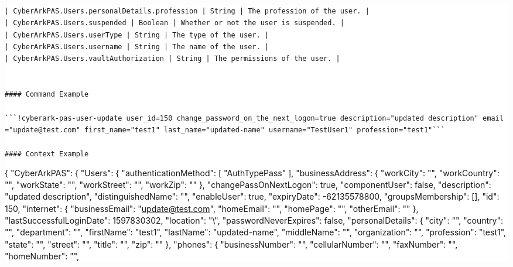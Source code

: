 ```
| CyberArkPAS.Users.personalDetails.profession | String | The profession of the user. | 
| CyberArkPAS.Users.suspended | Boolean | Whether or not the user is suspended. | 
| CyberArkPAS.Users.userType | String | The type of the user. | 
| CyberArkPAS.Users.username | String | The name of the user. | 
| CyberArkPAS.Users.vaultAuthorization | String | The permissions of the user. | 


#### Command Example

```!cyberark-pas-user-update user_id=150 change_password_on_the_next_logon=true description="updated description" email="update@test.com" first_name="test1" last_name="updated-name" username="TestUser1" profession="test1"```

#### Context Example

```
{
    "CyberArkPAS": {
        "Users": {
            "authenticationMethod": [
                "AuthTypePass"
            ],
            "businessAddress": {
                "workCity": "",
                "workCountry": "",
                "workState": "",
                "workStreet": "",
                "workZip": ""
            },
            "changePassOnNextLogon": true,
            "componentUser": false,
            "description": "updated description",
            "distinguishedName": "",
            "enableUser": true,
            "expiryDate": -62135578800,
            "groupsMembership": [],
            "id": 150,
            "internet": {
                "businessEmail": "update@test.com",
                "homeEmail": "",
                "homePage": "",
                "otherEmail": ""
            },
            "lastSuccessfulLoginDate": 1597830302,
            "location": "\\",
            "passwordNeverExpires": false,
            "personalDetails": {
                "city": "",
                "country": "",
                "department": "",
                "firstName": "test1",
                "lastName": "updated-name",
                "middleName": "",
                "organization": "",
                "profession": "test1",
                "state": "",
                "street": "",
                "title": "",
                "zip": ""
            },
            "phones": {
                "businessNumber": "",
                "cellularNumber": "",
                "faxNumber": "",
                "homeNumber": "",